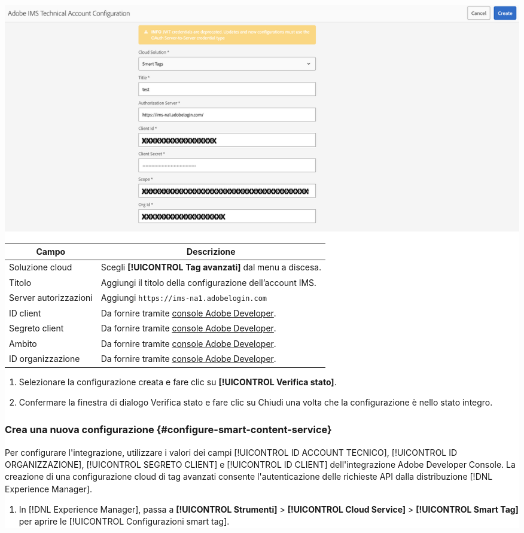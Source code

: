    ![Finestra di configurazione Adobe IMS](assets/adobe-ims-config.png)

   | Campo | Descrizione |
   | -------- | ---------------------------- |
   | Soluzione cloud | Scegli **[!UICONTROL Tag avanzati]** dal menu a discesa. |
   | Titolo | Aggiungi il titolo della configurazione dell’account IMS. |
   | Server autorizzazioni | Aggiungi `https://ims-na1.adobelogin.com` |
   | ID client | Da fornire tramite [console Adobe Developer](https://developer.adobe.com/console/). |
   | Segreto client | Da fornire tramite [console Adobe Developer](https://developer.adobe.com/console/). |
   | Ambito | Da fornire tramite [console Adobe Developer](https://developer.adobe.com/console/). |
   | ID organizzazione | Da fornire tramite [console Adobe Developer](https://developer.adobe.com/console/). |

1. Selezionare la configurazione creata e fare clic su **[!UICONTROL Verifica stato]**.

1. Confermare la finestra di dialogo Verifica stato e fare clic su Chiudi una volta che la configurazione è nello stato integro.

### Crea una nuova configurazione {#configure-smart-content-service}



Per configurare l&#39;integrazione, utilizzare i valori dei campi [!UICONTROL ID ACCOUNT TECNICO], [!UICONTROL ID ORGANIZZAZIONE], [!UICONTROL SEGRETO CLIENT] e [!UICONTROL ID CLIENT] dell&#39;integrazione Adobe Developer Console. La creazione di una configurazione cloud di tag avanzati consente l&#39;autenticazione delle richieste API dalla distribuzione [!DNL Experience Manager].

1. In [!DNL Experience Manager], passa a **[!UICONTROL Strumenti]** > **[!UICONTROL Cloud Service]** > **[!UICONTROL Smart Tag]** per aprire le [!UICONTROL Configurazioni smart tag].
